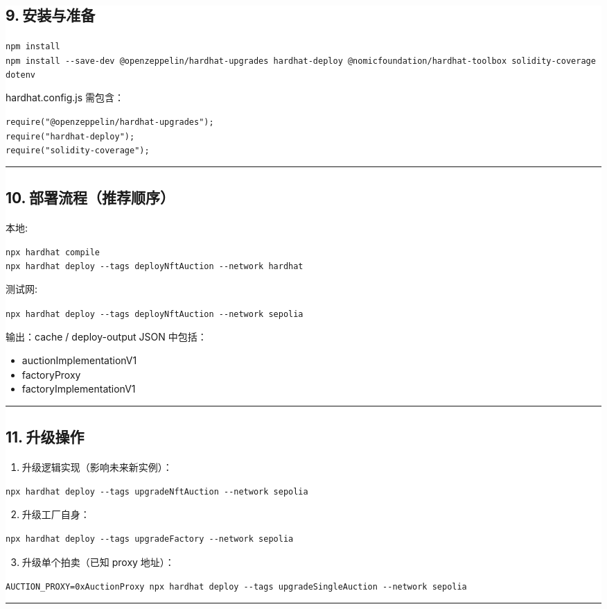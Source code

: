 ## 9. 安装与准备

```
npm install
npm install --save-dev @openzeppelin/hardhat-upgrades hardhat-deploy @nomicfoundation/hardhat-toolbox solidity-coverage dotenv
```

hardhat.config.js 需包含：
```
require("@openzeppelin/hardhat-upgrades");
require("hardhat-deploy");
require("solidity-coverage");
```

---

## 10. 部署流程（推荐顺序）

本地:
```
npx hardhat compile
npx hardhat deploy --tags deployNftAuction --network hardhat
```

测试网:
```
npx hardhat deploy --tags deployNftAuction --network sepolia
```

输出：cache / deploy-output JSON 中包括：
- auctionImplementationV1
- factoryProxy
- factoryImplementationV1

---

## 11. 升级操作

1) 升级逻辑实现（影响未来新实例）：
```
npx hardhat deploy --tags upgradeNftAuction --network sepolia
```

2) 升级工厂自身：
```
npx hardhat deploy --tags upgradeFactory --network sepolia
```

3) 升级单个拍卖（已知 proxy 地址）：
```
AUCTION_PROXY=0xAuctionProxy npx hardhat deploy --tags upgradeSingleAuction --network sepolia
```

---

